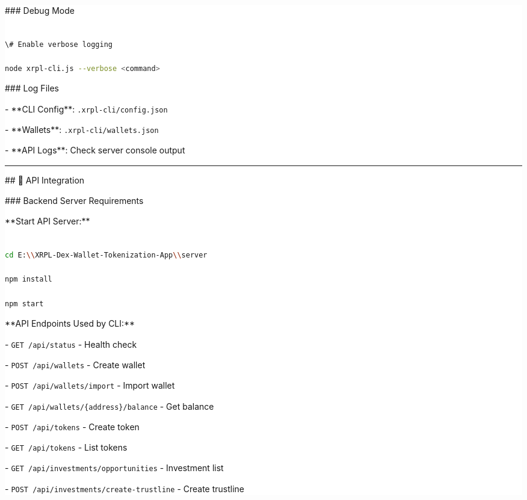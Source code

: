 

\### Debug Mode

```bash

\# Enable verbose logging

node xrpl-cli.js --verbose <command>

```



\### Log Files

\- \*\*CLI Config\*\*: `.xrpl-cli/config.json`

\- \*\*Wallets\*\*: `.xrpl-cli/wallets.json`

\- \*\*API Logs\*\*: Check server console output



---



\## 🔗 API Integration



\### Backend Server Requirements



\*\*Start API Server:\*\*

```bash

cd E:\\XRPL-Dex-Wallet-Tokenization-App\\server

npm install

npm start

```



\*\*API Endpoints Used by CLI:\*\*

\- `GET /api/status` - Health check

\- `POST /api/wallets` - Create wallet

\- `POST /api/wallets/import` - Import wallet

\- `GET /api/wallets/{address}/balance` - Get balance

\- `POST /api/tokens` - Create token

\- `GET /api/tokens` - List tokens

\- `GET /api/investments/opportunities` - Investment list

\- `POST /api/investments/create-trustline` - Create trustline
